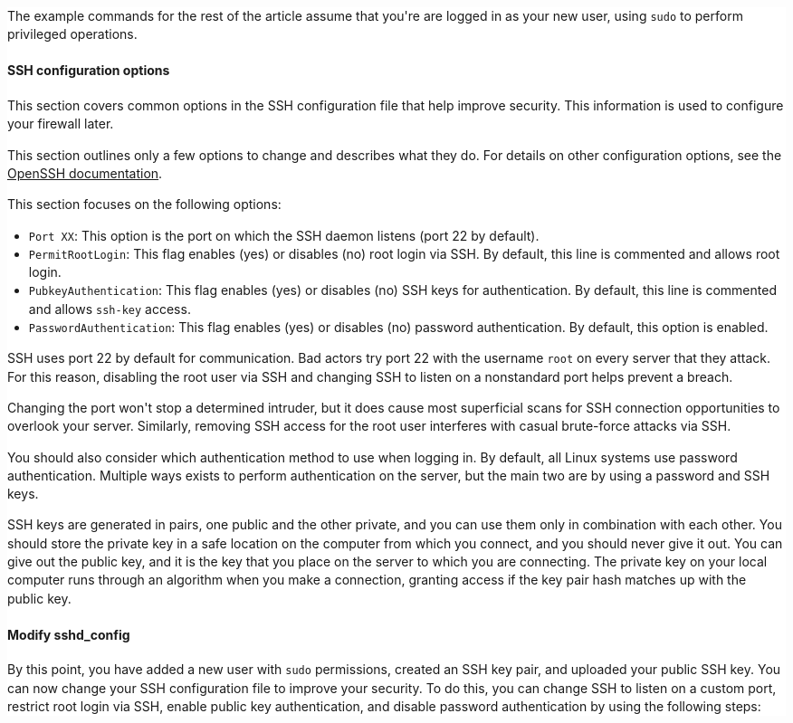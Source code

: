 The example commands for the rest of the article assume that you're are logged in as
your new user, using `sudo` to perform privileged operations.

#### SSH configuration options

This section covers common options in the SSH configuration file that help improve
security. This information is used to configure your firewall later.

This section outlines only a few options to change and describes what they do. For details
on other configuration options, see the
[OpenSSH documentation](https://www.openssh.com/cgi-bin/man.cgi/OpenBSD-current/man5/sshd_config.5).

This section focuses on the following options:

-   `Port XX`: This option is the port on which the SSH daemon listens (port 22 by
    default).
-   `PermitRootLogin`: This flag enables (yes) or disables (no) root login via
    SSH. By default, this line is commented and allows root login. 
-   `PubkeyAuthentication`: This flag enables (yes) or disables (no) SSH keys
    for authentication. By default, this line is commented and allows  `ssh-key`
    access.
-   `PasswordAuthentication`: This flag enables (yes) or disables (no) password
    authentication. By default, this option is enabled. 

SSH uses port 22 by default for communication. Bad actors try port 22 with the
username `root` on every server that they attack. For this reason,
disabling the root user via SSH and changing SSH to listen on a nonstandard port
helps prevent a breach.

Changing the port won't stop a determined intruder, but it does cause most
superficial scans for SSH connection opportunities to overlook your server.
Similarly, removing SSH access for the root user interferes with casual
brute-force attacks via SSH.

You should also consider which authentication method to use when logging in.
By default, all Linux systems use password authentication. Multiple ways exists
to perform authentication on the server, but the main two are by using a password
and SSH keys.

SSH keys are generated in pairs, one public and the other private, and you can use them
only in combination with each other. You should store the private key in a safe
location on the computer from which you connect, and you should never give it out. You
can give out the public key, and it is the key that you place on the server to which you
are connecting. The private key on your local computer runs through an algorithm
when you make a connection, granting access if the key pair hash matches up with the
public key.

#### Modify sshd_config

By this point, you have added a new user with `sudo` permissions, created an SSH
key pair, and uploaded your public SSH key. You can now change your SSH configuration
file to improve your security. To do this, you can change SSH to listen on a
custom port, restrict root login via SSH, enable public key authentication, 
and disable password authentication by using the following steps:
